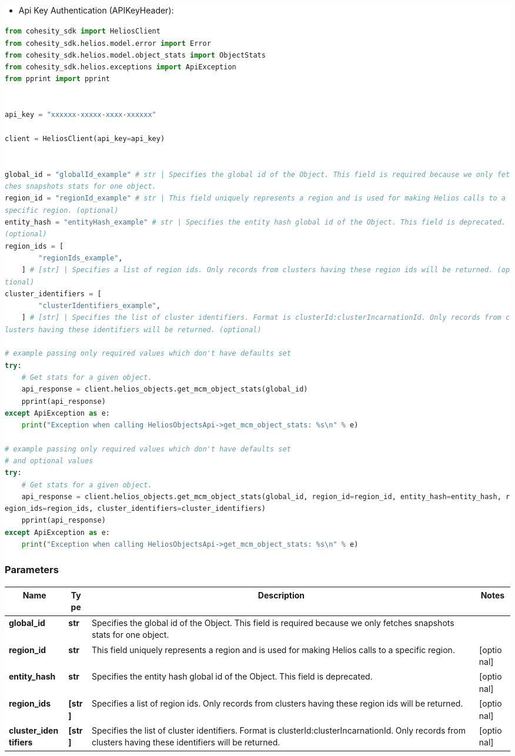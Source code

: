 * Api Key Authentication (APIKeyHeader):
```python
from cohesity_sdk import HeliosClient
from cohesity_sdk.helios.model.error import Error
from cohesity_sdk.helios.model.object_stats import ObjectStats
from cohesity_sdk.helios.exceptions import ApiException
from pprint import pprint


api_key = "xxxxxx-xxxxx-xxxx-xxxxxx"

client = HeliosClient(api_key=api_key)


global_id = "globalId_example" # str | Specifies the global id of the Object. This field is required because we only fetches snapshots stats for one object.
region_id = "regionId_example" # str | This field uniquely represents a region and is used for making Helios calls to a specific region. (optional)
entity_hash = "entityHash_example" # str | Specifies the entity hash global id of the Object. This field is deprecated. (optional)
region_ids = [
        "regionIds_example",
    ] # [str] | Specifies a list of region ids. Only records from clusters having these region ids will be returned. (optional)
cluster_identifiers = [
        "clusterIdentifiers_example",
    ] # [str] | Specifies the list of cluster identifiers. Format is clusterId:clusterIncarnationId. Only records from clusters having these identifiers will be returned. (optional)

# example passing only required values which don't have defaults set
try:
	# Get stats for a given object.
	api_response = client.helios_objects.get_mcm_object_stats(global_id)
	pprint(api_response)
except ApiException as e:
	print("Exception when calling HeliosObjectsApi->get_mcm_object_stats: %s\n" % e)

# example passing only required values which don't have defaults set
# and optional values
try:
	# Get stats for a given object.
	api_response = client.helios_objects.get_mcm_object_stats(global_id, region_id=region_id, entity_hash=entity_hash, region_ids=region_ids, cluster_identifiers=cluster_identifiers)
	pprint(api_response)
except ApiException as e:
	print("Exception when calling HeliosObjectsApi->get_mcm_object_stats: %s\n" % e)
```


### Parameters

Name | Type | Description  | Notes
------------- | ------------- | ------------- | -------------
 **global_id** | **str**| Specifies the global id of the Object. This field is required because we only fetches snapshots stats for one object. |
 **region_id** | **str**| This field uniquely represents a region and is used for making Helios calls to a specific region. | [optional]
 **entity_hash** | **str**| Specifies the entity hash global id of the Object. This field is deprecated. | [optional]
 **region_ids** | **[str]**| Specifies a list of region ids. Only records from clusters having these region ids will be returned. | [optional]
 **cluster_identifiers** | **[str]**| Specifies the list of cluster identifiers. Format is clusterId:clusterIncarnationId. Only records from clusters having these identifiers will be returned. | [optional]
